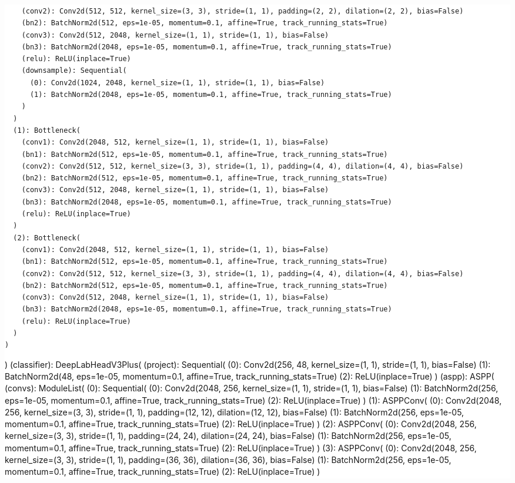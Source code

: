         (conv2): Conv2d(512, 512, kernel_size=(3, 3), stride=(1, 1), padding=(2, 2), dilation=(2, 2), bias=False)
        (bn2): BatchNorm2d(512, eps=1e-05, momentum=0.1, affine=True, track_running_stats=True)
        (conv3): Conv2d(512, 2048, kernel_size=(1, 1), stride=(1, 1), bias=False)
        (bn3): BatchNorm2d(2048, eps=1e-05, momentum=0.1, affine=True, track_running_stats=True)
        (relu): ReLU(inplace=True)
        (downsample): Sequential(
          (0): Conv2d(1024, 2048, kernel_size=(1, 1), stride=(1, 1), bias=False)
          (1): BatchNorm2d(2048, eps=1e-05, momentum=0.1, affine=True, track_running_stats=True)
        )
      )
      (1): Bottleneck(
        (conv1): Conv2d(2048, 512, kernel_size=(1, 1), stride=(1, 1), bias=False)
        (bn1): BatchNorm2d(512, eps=1e-05, momentum=0.1, affine=True, track_running_stats=True)
        (conv2): Conv2d(512, 512, kernel_size=(3, 3), stride=(1, 1), padding=(4, 4), dilation=(4, 4), bias=False)
        (bn2): BatchNorm2d(512, eps=1e-05, momentum=0.1, affine=True, track_running_stats=True)
        (conv3): Conv2d(512, 2048, kernel_size=(1, 1), stride=(1, 1), bias=False)
        (bn3): BatchNorm2d(2048, eps=1e-05, momentum=0.1, affine=True, track_running_stats=True)
        (relu): ReLU(inplace=True)
      )
      (2): Bottleneck(
        (conv1): Conv2d(2048, 512, kernel_size=(1, 1), stride=(1, 1), bias=False)
        (bn1): BatchNorm2d(512, eps=1e-05, momentum=0.1, affine=True, track_running_stats=True)
        (conv2): Conv2d(512, 512, kernel_size=(3, 3), stride=(1, 1), padding=(4, 4), dilation=(4, 4), bias=False)
        (bn2): BatchNorm2d(512, eps=1e-05, momentum=0.1, affine=True, track_running_stats=True)
        (conv3): Conv2d(512, 2048, kernel_size=(1, 1), stride=(1, 1), bias=False)
        (bn3): BatchNorm2d(2048, eps=1e-05, momentum=0.1, affine=True, track_running_stats=True)
        (relu): ReLU(inplace=True)
      )
    )
  )
  (classifier): DeepLabHeadV3Plus(
    (project): Sequential(
      (0): Conv2d(256, 48, kernel_size=(1, 1), stride=(1, 1), bias=False)
      (1): BatchNorm2d(48, eps=1e-05, momentum=0.1, affine=True, track_running_stats=True)
      (2): ReLU(inplace=True)
    )
    (aspp): ASPP(
      (convs): ModuleList(
        (0): Sequential(
          (0): Conv2d(2048, 256, kernel_size=(1, 1), stride=(1, 1), bias=False)
          (1): BatchNorm2d(256, eps=1e-05, momentum=0.1, affine=True, track_running_stats=True)
          (2): ReLU(inplace=True)
        )
        (1): ASPPConv(
          (0): Conv2d(2048, 256, kernel_size=(3, 3), stride=(1, 1), padding=(12, 12), dilation=(12, 12), bias=False)
          (1): BatchNorm2d(256, eps=1e-05, momentum=0.1, affine=True, track_running_stats=True)
          (2): ReLU(inplace=True)
        )
        (2): ASPPConv(
          (0): Conv2d(2048, 256, kernel_size=(3, 3), stride=(1, 1), padding=(24, 24), dilation=(24, 24), bias=False)
          (1): BatchNorm2d(256, eps=1e-05, momentum=0.1, affine=True, track_running_stats=True)
          (2): ReLU(inplace=True)
        )
        (3): ASPPConv(
          (0): Conv2d(2048, 256, kernel_size=(3, 3), stride=(1, 1), padding=(36, 36), dilation=(36, 36), bias=False)
          (1): BatchNorm2d(256, eps=1e-05, momentum=0.1, affine=True, track_running_stats=True)
          (2): ReLU(inplace=True)
        )